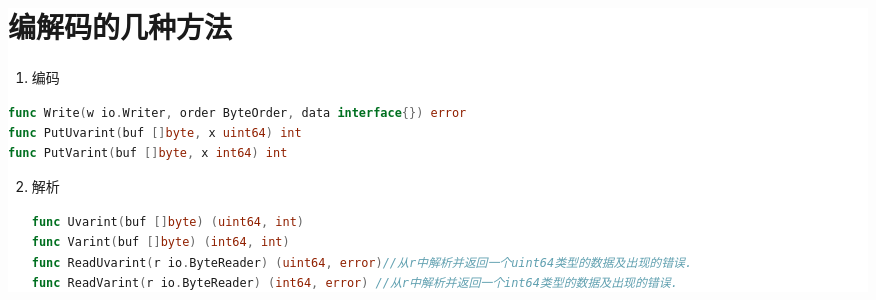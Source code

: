 
# 编解码的几种方法

1. 编码

```go
func Write(w io.Writer, order ByteOrder, data interface{}) error
func PutUvarint(buf []byte, x uint64) int
func PutVarint(buf []byte, x int64) int
```

2. 解析

   ```go
   func Uvarint(buf []byte) (uint64, int)
   func Varint(buf []byte) (int64, int)
   func ReadUvarint(r io.ByteReader) (uint64, error)//从r中解析并返回一个uint64类型的数据及出现的错误.
   func ReadVarint(r io.ByteReader) (int64, error) //从r中解析并返回一个int64类型的数据及出现的错误.
   ```

   

